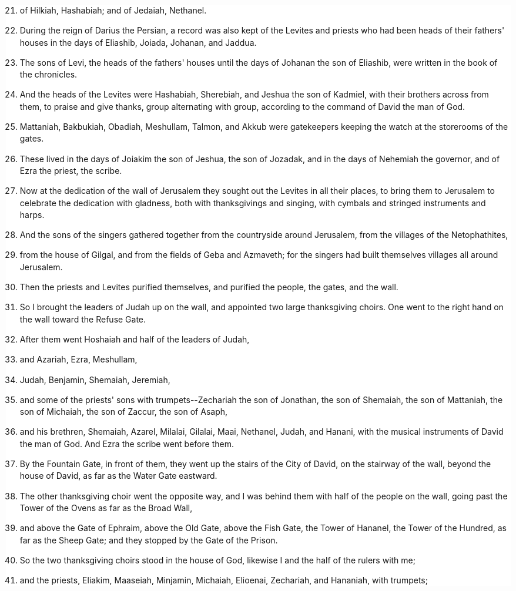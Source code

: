 21. of Hilkiah, Hashabiah; and of Jedaiah, Nethanel.

22. During the reign of Darius the Persian, a record was also kept of the Levites and priests who had been heads of their fathers' houses in the days of Eliashib, Joiada, Johanan, and Jaddua.

23. The sons of Levi, the heads of the fathers' houses until the days of Johanan the son of Eliashib, were written in the book of the chronicles.

24. And the heads of the Levites were Hashabiah, Sherebiah, and Jeshua the son of Kadmiel, with their brothers across from them, to praise and give thanks, group alternating with group, according to the command of David the man of God.

25. Mattaniah, Bakbukiah, Obadiah, Meshullam, Talmon, and Akkub were gatekeepers keeping the watch at the storerooms of the gates.

26. These lived in the days of Joiakim the son of Jeshua, the son of Jozadak, and in the days of Nehemiah the governor, and of Ezra the priest, the scribe.

27. Now at the dedication of the wall of Jerusalem they sought out the Levites in all their places, to bring them to Jerusalem to celebrate the dedication with gladness, both with thanksgivings and singing, with cymbals and stringed instruments and harps.

28. And the sons of the singers gathered together from the countryside around Jerusalem, from the villages of the Netophathites,

29. from the house of Gilgal, and from the fields of Geba and Azmaveth; for the singers had built themselves villages all around Jerusalem.

30. Then the priests and Levites purified themselves, and purified the people, the gates, and the wall.

31. So I brought the leaders of Judah up on the wall, and appointed two large thanksgiving choirs. One went to the right hand on the wall toward the Refuse Gate.

32. After them went Hoshaiah and half of the leaders of Judah,

33. and Azariah, Ezra, Meshullam,

34. Judah, Benjamin, Shemaiah, Jeremiah,

35. and some of the priests' sons with trumpets--Zechariah the son of Jonathan, the son of Shemaiah, the son of Mattaniah, the son of Michaiah, the son of Zaccur, the son of Asaph,

36. and his brethren, Shemaiah, Azarel, Milalai, Gilalai, Maai, Nethanel, Judah, and Hanani, with the musical instruments of David the man of God. And Ezra the scribe went before them.

37. By the Fountain Gate, in front of them, they went up the stairs of the City of David, on the stairway of the wall, beyond the house of David, as far as the Water Gate eastward.

38. The other thanksgiving choir went the opposite way, and I was behind them with half of the people on the wall, going past the Tower of the Ovens as far as the Broad Wall,

39. and above the Gate of Ephraim, above the Old Gate, above the Fish Gate, the Tower of Hananel, the Tower of the Hundred, as far as the Sheep Gate; and they stopped by the Gate of the Prison.

40. So the two thanksgiving choirs stood in the house of God, likewise I and the half of the rulers with me;

41. and the priests, Eliakim, Maaseiah, Minjamin, Michaiah, Elioenai, Zechariah, and Hananiah, with trumpets;
